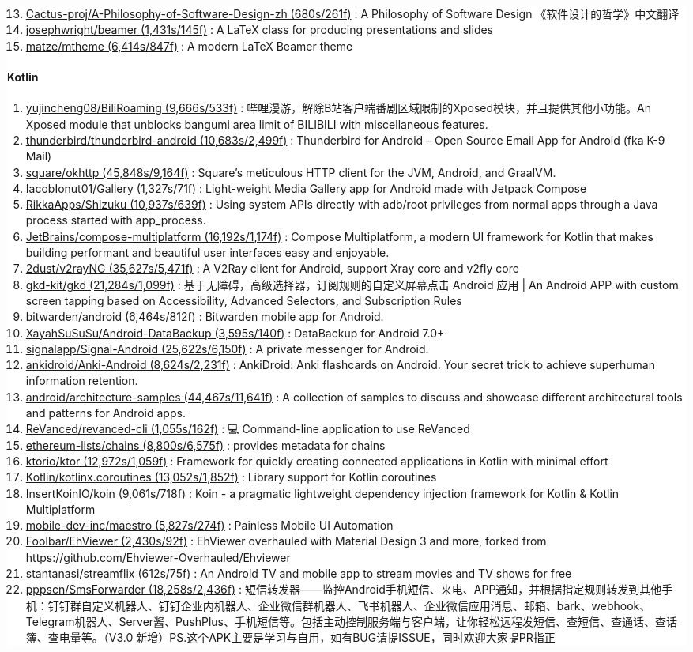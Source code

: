 13. [Cactus-proj/A-Philosophy-of-Software-Design-zh (680s/261f)](https://github.com/Cactus-proj/A-Philosophy-of-Software-Design-zh) : A Philosophy of Software Design 《软件设计的哲学》中文翻译
14. [josephwright/beamer (1,431s/145f)](https://github.com/josephwright/beamer) : A LaTeX class for producing presentations and slides
15. [matze/mtheme (6,414s/847f)](https://github.com/matze/mtheme) : A modern LaTeX Beamer theme

#### Kotlin
1. [yujincheng08/BiliRoaming (9,666s/533f)](https://github.com/yujincheng08/BiliRoaming) : 哔哩漫游，解除B站客户端番剧区域限制的Xposed模块，并且提供其他小功能。An Xposed module that unblocks bangumi area limit of BILIBILI with miscellaneous features.
2. [thunderbird/thunderbird-android (10,683s/2,499f)](https://github.com/thunderbird/thunderbird-android) : Thunderbird for Android – Open Source Email App for Android (fka K-9 Mail)
3. [square/okhttp (45,848s/9,164f)](https://github.com/square/okhttp) : Square’s meticulous HTTP client for the JVM, Android, and GraalVM.
4. [IacobIonut01/Gallery (1,327s/71f)](https://github.com/IacobIonut01/Gallery) : Light-weight Media Gallery app for Android made with Jetpack Compose
5. [RikkaApps/Shizuku (10,937s/639f)](https://github.com/RikkaApps/Shizuku) : Using system APIs directly with adb/root privileges from normal apps through a Java process started with app_process.
6. [JetBrains/compose-multiplatform (16,192s/1,174f)](https://github.com/JetBrains/compose-multiplatform) : Compose Multiplatform, a modern UI framework for Kotlin that makes building performant and beautiful user interfaces easy and enjoyable.
7. [2dust/v2rayNG (35,627s/5,471f)](https://github.com/2dust/v2rayNG) : A V2Ray client for Android, support Xray core and v2fly core
8. [gkd-kit/gkd (21,284s/1,099f)](https://github.com/gkd-kit/gkd) : 基于无障碍，高级选择器，订阅规则的自定义屏幕点击 Android 应用 | An Android APP with custom screen tapping based on Accessibility, Advanced Selectors, and Subscription Rules
9. [bitwarden/android (6,464s/812f)](https://github.com/bitwarden/android) : Bitwarden mobile app for Android.
10. [XayahSuSuSu/Android-DataBackup (3,595s/140f)](https://github.com/XayahSuSuSu/Android-DataBackup) : DataBackup for Android 7.0+
11. [signalapp/Signal-Android (25,622s/6,150f)](https://github.com/signalapp/Signal-Android) : A private messenger for Android.
12. [ankidroid/Anki-Android (8,624s/2,231f)](https://github.com/ankidroid/Anki-Android) : AnkiDroid: Anki flashcards on Android. Your secret trick to achieve superhuman information retention.
13. [android/architecture-samples (44,467s/11,641f)](https://github.com/android/architecture-samples) : A collection of samples to discuss and showcase different architectural tools and patterns for Android apps.
14. [ReVanced/revanced-cli (1,055s/162f)](https://github.com/ReVanced/revanced-cli) : 💻 Command-line application to use ReVanced
15. [ethereum-lists/chains (8,800s/6,575f)](https://github.com/ethereum-lists/chains) : provides metadata for chains
16. [ktorio/ktor (12,972s/1,059f)](https://github.com/ktorio/ktor) : Framework for quickly creating connected applications in Kotlin with minimal effort
17. [Kotlin/kotlinx.coroutines (13,052s/1,852f)](https://github.com/Kotlin/kotlinx.coroutines) : Library support for Kotlin coroutines
18. [InsertKoinIO/koin (9,061s/718f)](https://github.com/InsertKoinIO/koin) : Koin - a pragmatic lightweight dependency injection framework for Kotlin & Kotlin Multiplatform
19. [mobile-dev-inc/maestro (5,827s/274f)](https://github.com/mobile-dev-inc/maestro) : Painless Mobile UI Automation
20. [FooIbar/EhViewer (2,430s/92f)](https://github.com/FooIbar/EhViewer) : EhViewer overhauled with Material Design 3 and more, forked from https://github.com/Ehviewer-Overhauled/Ehviewer
21. [stantanasi/streamflix (612s/75f)](https://github.com/stantanasi/streamflix) : An Android TV and mobile app to stream movies and TV shows for free
22. [pppscn/SmsForwarder (18,258s/2,436f)](https://github.com/pppscn/SmsForwarder) : 短信转发器——监控Android手机短信、来电、APP通知，并根据指定规则转发到其他手机：钉钉群自定义机器人、钉钉企业内机器人、企业微信群机器人、飞书机器人、企业微信应用消息、邮箱、bark、webhook、Telegram机器人、Server酱、PushPlus、手机短信等。包括主动控制服务端与客户端，让你轻松远程发短信、查短信、查通话、查话簿、查电量等。（V3.0 新增）PS.这个APK主要是学习与自用，如有BUG请提ISSUE，同时欢迎大家提PR指正
